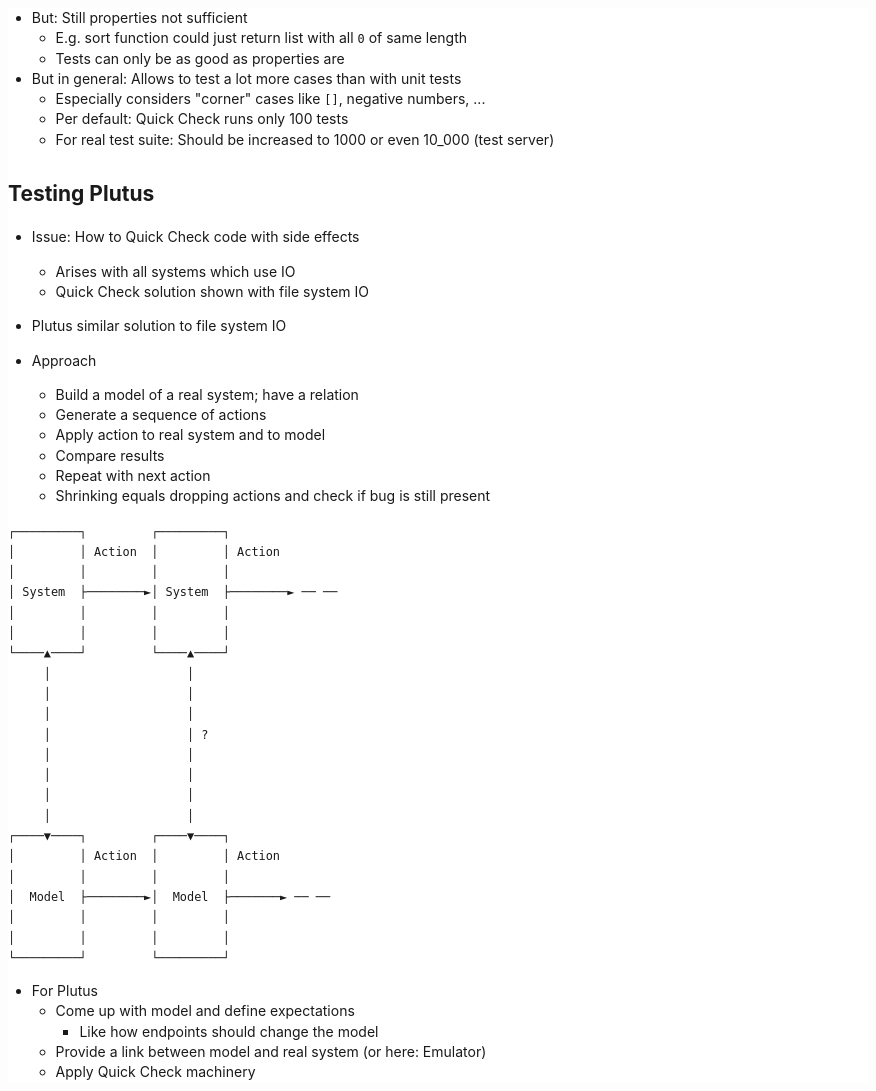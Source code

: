 - But: Still properties not sufficient
  - E.g. sort function could just return list with all `0` of same length
  - Tests can only be as good as properties are
- But in general: Allows to test a lot more cases than with unit tests
  - Especially considers "corner" cases like `[]`, negative numbers, ...
  - Per default: Quick Check runs only 100 tests
  - For real test suite: Should be increased to 1000 or even 10_000 (test server)


## Testing Plutus

- Issue: How to Quick Check code with side effects
  - Arises with all systems which use IO
  - Quick Check solution shown with file system IO
- Plutus similar solution to file system IO

- Approach
  - Build a model of a real system; have a relation
  - Generate a sequence of actions
  - Apply action to real system and to model
  - Compare results
  - Repeat with next action
  - Shrinking equals dropping actions and check if bug is still present

```
┌─────────┐         ┌─────────┐
│         │ Action  │         │ Action
│         │         │         │
│ System  ├────────►│ System  ├────────► ── ──
│         │         │         │
│         │         │         │
└────▲────┘         └────▲────┘
     │                   │
     │                   │
     │                   │
     │                   │ ?
     │                   │
     │                   │
     │                   │
     │                   │
┌────▼────┐         ┌────▼────┐
│         │ Action  │         │ Action
│         │         │         │
│  Model  ├────────►│  Model  ├───────► ── ──
│         │         │         │
│         │         │         │
└─────────┘         └─────────┘
```

- For Plutus
  - Come up with model and define expectations
    - Like how endpoints should change the model
  - Provide a link between model and real system (or here: Emulator)
  - Apply Quick Check machinery
